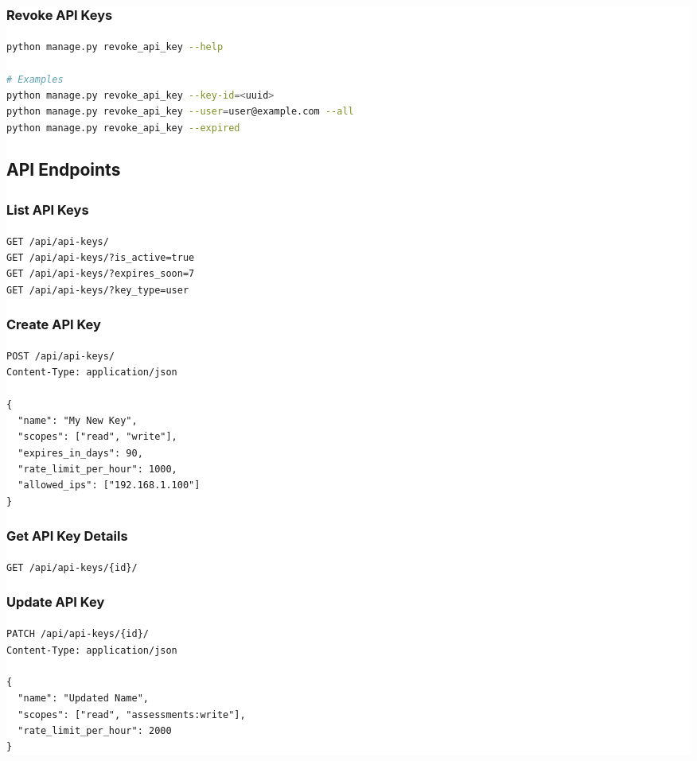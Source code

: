 ### Revoke API Keys
```bash
python manage.py revoke_api_key --help

# Examples
python manage.py revoke_api_key --key-id=<uuid>
python manage.py revoke_api_key --user=user@example.com --all
python manage.py revoke_api_key --expired
```

## API Endpoints

### List API Keys
```http
GET /api/api-keys/
GET /api/api-keys/?is_active=true
GET /api/api-keys/?expires_soon=7
GET /api/api-keys/?key_type=user
```

### Create API Key
```http
POST /api/api-keys/
Content-Type: application/json

{
  "name": "My New Key",
  "scopes": ["read", "write"],
  "expires_in_days": 90,
  "rate_limit_per_hour": 1000,
  "allowed_ips": ["192.168.1.100"]
}
```

### Get API Key Details
```http
GET /api/api-keys/{id}/
```

### Update API Key
```http
PATCH /api/api-keys/{id}/
Content-Type: application/json

{
  "name": "Updated Name",
  "scopes": ["read", "assessments:write"],
  "rate_limit_per_hour": 2000
}
```
